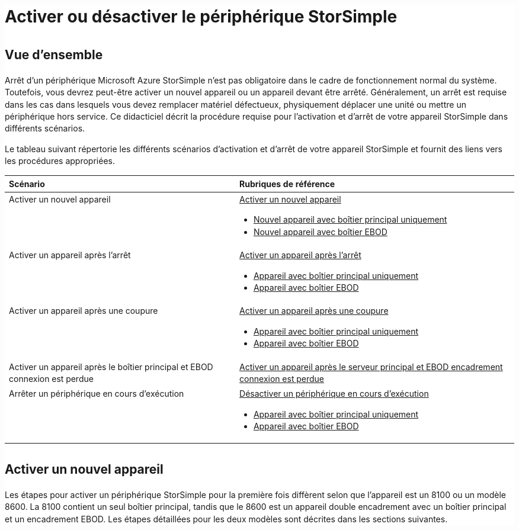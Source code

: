 <properties 
   pageTitle="Activer ou désactiver le périphérique StorSimple | Microsoft Azure"
   description="Explique comment activer un nouvel appareil StorSimple et activer un périphérique qui a été arrêté ou coupure désactiver un périphérique en cours d’exécution."
   services="storsimple"
   documentationCenter=""
   authors="alkohli"
   manager="carmonm"
   editor="" />
<tags 
   ms.service="storsimple"
   ms.devlang="NA"
   ms.topic="article"
   ms.tgt_pltfrm="NA"
   ms.workload="TBD"
   ms.date="08/23/2016"
   ms.author="alkohli" />

# <a name="turn-your-storsimple-device-on-or-off"></a>Activer ou désactiver le périphérique StorSimple 

## <a name="overview"></a>Vue d’ensemble

Arrêt d’un périphérique Microsoft Azure StorSimple n’est pas obligatoire dans le cadre de fonctionnement normal du système. Toutefois, vous devrez peut-être activer un nouvel appareil ou un appareil devant être arrêté. Généralement, un arrêt est requise dans les cas dans lesquels vous devez remplacer matériel défectueux, physiquement déplacer une unité ou mettre un périphérique hors service. Ce didacticiel décrit la procédure requise pour l’activation et d’arrêt de votre appareil StorSimple dans différents scénarios.

Le tableau suivant répertorie les différents scénarios d’activation et d’arrêt de votre appareil StorSimple et fournit des liens vers les procédures appropriées.

|Scénario|Rubriques de référence|
|:-------|:---------------|
|Activer un nouvel appareil|[Activer un nouvel appareil](#turn-on-a-new-device)<ul><li>[Nouvel appareil avec boîtier principal uniquement](#new-device-with-primary-enclosure-only)</li><li>[Nouvel appareil avec boîtier EBOD](#new-device-with-ebod-enclosure)</li></ul>|
|Activer un appareil après l’arrêt|[Activer un appareil après l’arrêt](#turn-on-a-device-after-shutdown)<ul><li>[Appareil avec boîtier principal uniquement](#device-with-primary-enclosure-only)</li><li>[Appareil avec boîtier EBOD](#device-with-ebod-enclosure)</li></ul>|
|Activer un appareil après une coupure|[Activer un appareil après une coupure](#turn-on-a-device-after-a-power-loss)<ul><li>[Appareil avec boîtier principal uniquement](#8100)</li><li>[Appareil avec boîtier EBOD](#8600)</li></ul>|
|Activer un appareil après le boîtier principal et EBOD connexion est perdue|[Activer un appareil après le serveur principal et EBOD encadrement connexion est perdue](#turn-on-a-device-after-the-primary-and-ebod-enclosure-connection-is-lost)|
|Arrêter un périphérique en cours d’exécution|[Désactiver un périphérique en cours d’exécution](#turn-off-a-running-device)<ul><li>[Appareil avec boîtier principal uniquement](#8100a)</li><li>[Appareil avec boîtier EBOD](#8600a)</li></ul>|

## <a name="turn-on-a-new-device"></a>Activer un nouvel appareil

Les étapes pour activer un périphérique StorSimple pour la première fois diffèrent selon que l’appareil est un 8100 ou un modèle 8600. La 8100 contient un seul boîtier principal, tandis que le 8600 est un appareil double encadrement avec un boîtier principal et un encadrement EBOD. Les étapes détaillées pour les deux modèles sont décrites dans les sections suivantes.
